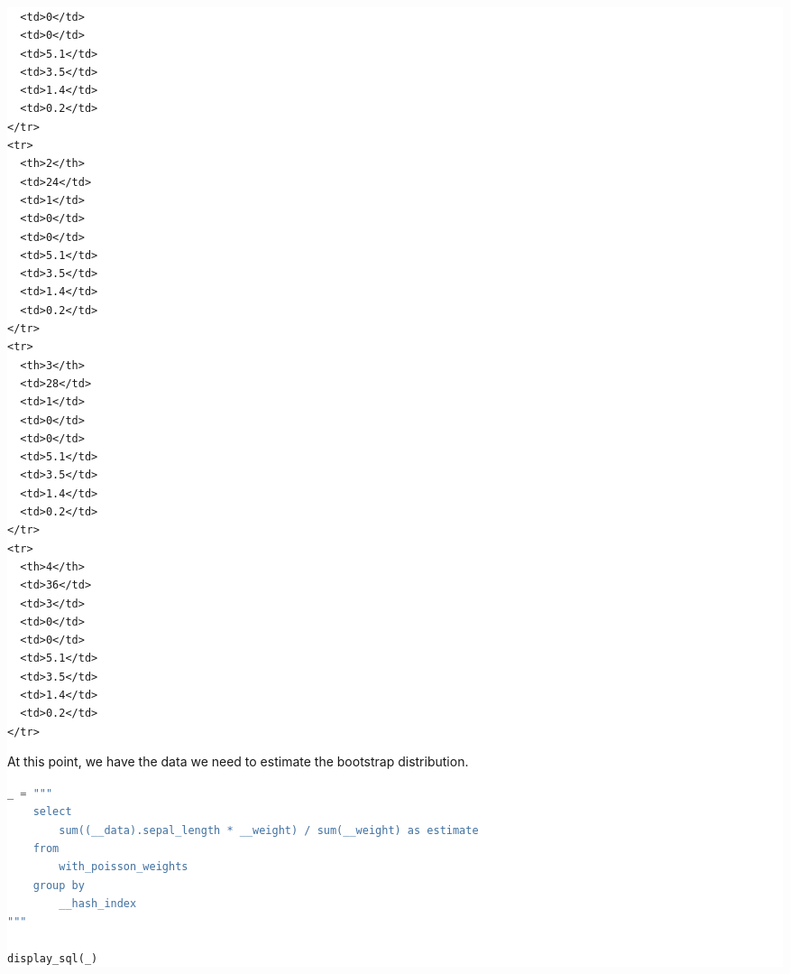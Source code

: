       <td>0</td>
      <td>0</td>
      <td>5.1</td>
      <td>3.5</td>
      <td>1.4</td>
      <td>0.2</td>
    </tr>
    <tr>
      <th>2</th>
      <td>24</td>
      <td>1</td>
      <td>0</td>
      <td>0</td>
      <td>5.1</td>
      <td>3.5</td>
      <td>1.4</td>
      <td>0.2</td>
    </tr>
    <tr>
      <th>3</th>
      <td>28</td>
      <td>1</td>
      <td>0</td>
      <td>0</td>
      <td>5.1</td>
      <td>3.5</td>
      <td>1.4</td>
      <td>0.2</td>
    </tr>
    <tr>
      <th>4</th>
      <td>36</td>
      <td>3</td>
      <td>0</td>
      <td>0</td>
      <td>5.1</td>
      <td>3.5</td>
      <td>1.4</td>
      <td>0.2</td>
    </tr>
  </tbody>
</table>
</div>



At this point, we have the data we need to estimate the bootstrap distribution.


```python
_ = """
    select 
        sum((__data).sepal_length * __weight) / sum(__weight) as estimate
    from 
        with_poisson_weights 
    group by
        __hash_index
"""

display_sql(_)
```
